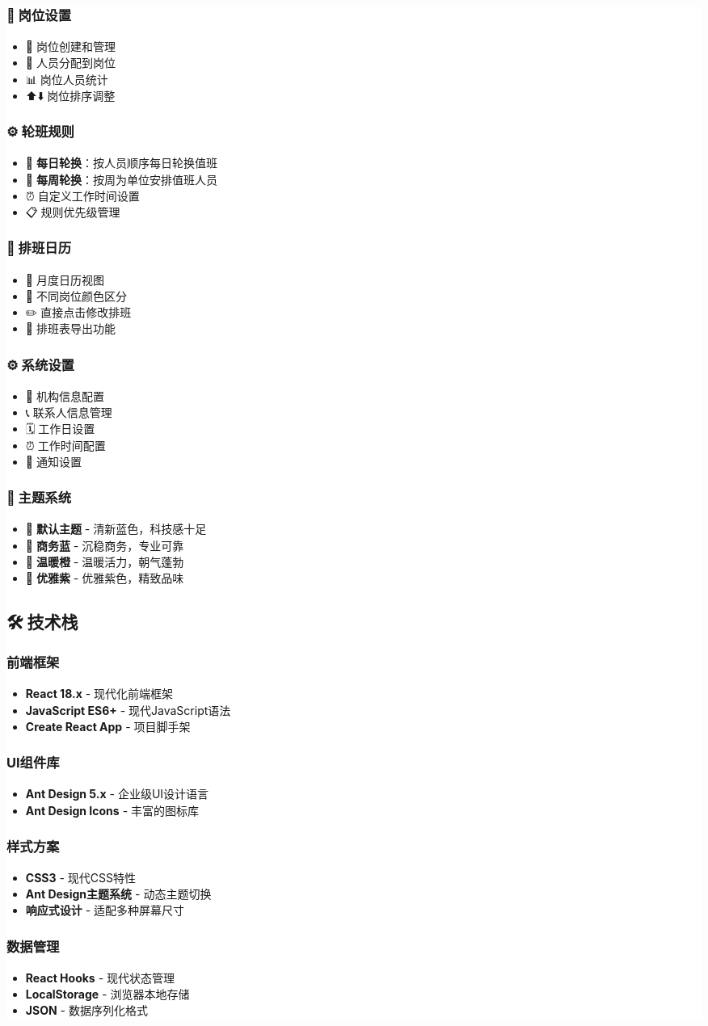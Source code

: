 ### 🏢 岗位设置
- 🎯 岗位创建和管理
- 👥 人员分配到岗位
- 📊 岗位人员统计
- ⬆️⬇️ 岗位排序调整

### ⚙️ 轮班规则
- 🔄 **每日轮换**：按人员顺序每日轮换值班
- 📅 **每周轮换**：按周为单位安排值班人员
- ⏰ 自定义工作时间设置
- 📋 规则优先级管理

### 📅 排班日历
- 📆 月度日历视图
- 🎨 不同岗位颜色区分
- ✏️ 直接点击修改排班
- 📄 排班表导出功能

### ⚙️ 系统设置
- 🏢 机构信息配置
- 📞 联系人信息管理
- 🗓️ 工作日设置
- ⏰ 工作时间配置
- 🔔 通知设置

### 🎨 主题系统
- 🔵 **默认主题** - 清新蓝色，科技感十足
- 💼 **商务蓝** - 沉稳商务，专业可靠
- 🧡 **温暖橙** - 温暖活力，朝气蓬勃
- 💜 **优雅紫** - 优雅紫色，精致品味

## 🛠️ 技术栈

### 前端框架
- **React 18.x** - 现代化前端框架
- **JavaScript ES6+** - 现代JavaScript语法
- **Create React App** - 项目脚手架

### UI组件库
- **Ant Design 5.x** - 企业级UI设计语言
- **Ant Design Icons** - 丰富的图标库

### 样式方案
- **CSS3** - 现代CSS特性
- **Ant Design主题系统** - 动态主题切换
- **响应式设计** - 适配多种屏幕尺寸

### 数据管理
- **React Hooks** - 现代状态管理
- **LocalStorage** - 浏览器本地存储
- **JSON** - 数据序列化格式
